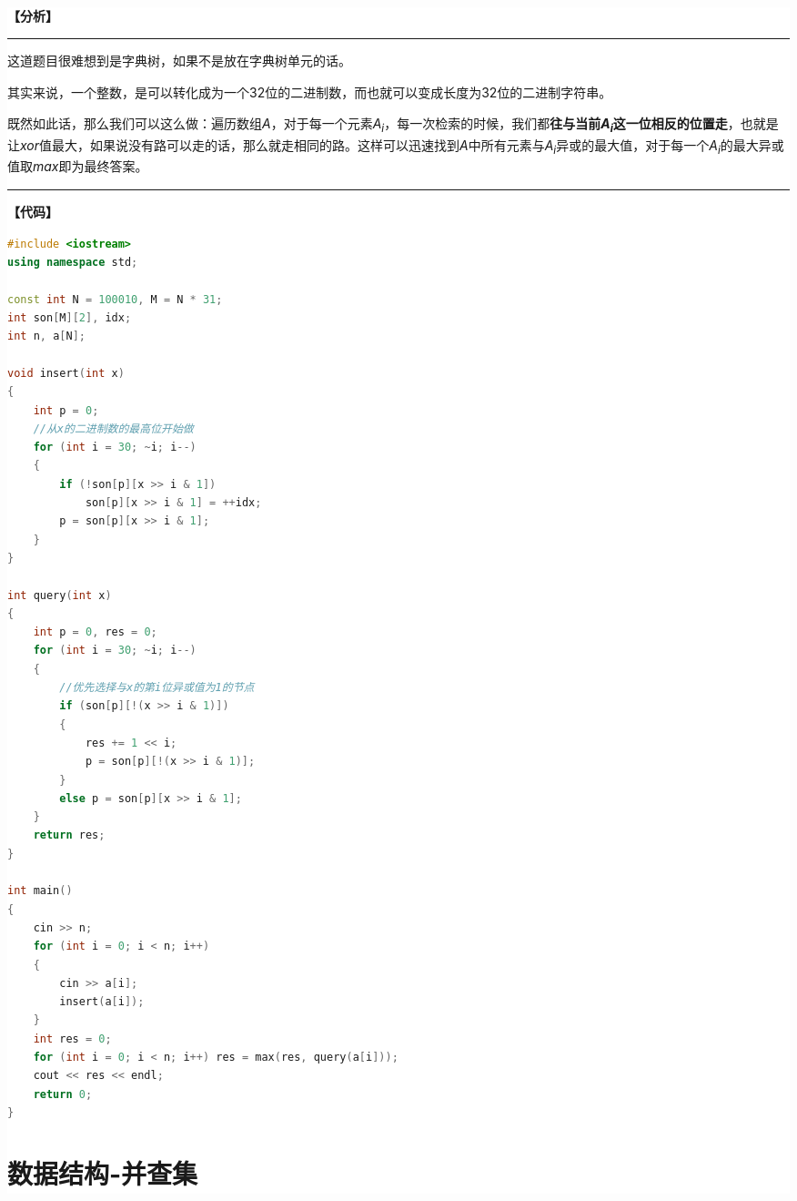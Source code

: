 **【分析】**
****
这道题目很难想到是字典树，如果不是放在字典树单元的话。

其实来说，一个整数，是可以转化成为一个$32$位的二进制数，而也就可以变成长度为$32$位的二进制字符串。

既然如此话，那么我们可以这么做：遍历数组$A$，对于每一个元素$A_i$，每一次检索的时候，我们都**往与当前$A_i$这一位相反的位置走**，也就是让$xor$值最大，如果说没有路可以走的话，那么就走相同的路。这样可以迅速找到$A$中所有元素与$A_i$异或的最大值，对于每一个$A_i$的最大异或值取$max$即为最终答案。

****
**【代码】**
```cpp
#include <iostream>
using namespace std;

const int N = 100010, M = N * 31;
int son[M][2], idx;
int n, a[N];

void insert(int x)
{
    int p = 0;
    //从x的二进制数的最高位开始做
    for (int i = 30; ~i; i--)
    {
        if (!son[p][x >> i & 1])
            son[p][x >> i & 1] = ++idx;
        p = son[p][x >> i & 1];
    }
}

int query(int x)
{
    int p = 0, res = 0;
    for (int i = 30; ~i; i--)
    {
        //优先选择与x的第i位异或值为1的节点
        if (son[p][!(x >> i & 1)])
        {
            res += 1 << i;
            p = son[p][!(x >> i & 1)];
        }
        else p = son[p][x >> i & 1];
    }
    return res;
}

int main()
{
    cin >> n;
    for (int i = 0; i < n; i++)
    {
        cin >> a[i];
        insert(a[i]);
    }
    int res = 0;
    for (int i = 0; i < n; i++) res = max(res, query(a[i]));
    cout << res << endl;
    return 0;
}
```
# 数据结构-并查集
